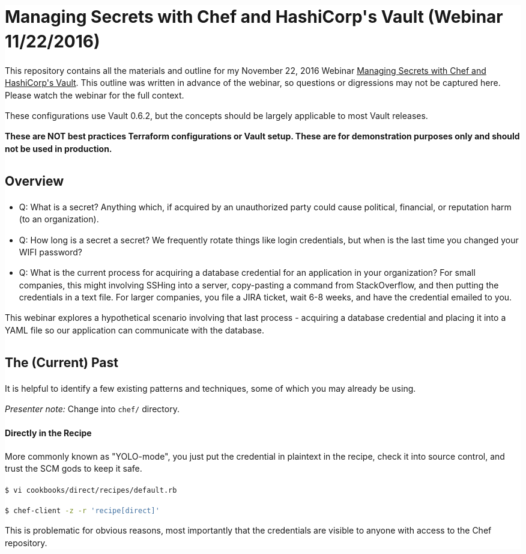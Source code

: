 # Managing Secrets with Chef and HashiCorp's Vault (Webinar 11/22/2016)

This repository contains all the materials and outline for my November 22, 2016 Webinar [Managing Secrets with Chef and HashiCorp's Vault](https://www.chef.io/blog/event/webinar-manage-secrets-with-chef-and-hashicorps-vault/). This outline was written in advance of the webinar, so questions or digressions may not be captured here. Please watch the webinar for the full context.

These configurations use Vault 0.6.2, but the concepts should be largely applicable to most Vault releases.

**These are NOT best practices Terraform configurations or Vault setup. These are for demonstration purposes only and should not be used in production.**

## Overview

- Q: What is a secret?
Anything which, if acquired by an unauthorized party could cause political, financial, or reputation harm (to an organization).

- Q: How long is a secret a secret?
We frequently rotate things like login credentials, but when is the last time you changed your WIFI password?

- Q: What is the current process for acquiring a database credential for an application in your organization?
For small companies, this might involving SSHing into a server, copy-pasting a command from StackOverflow, and then putting the credentials in a text file. For larger companies, you file a JIRA ticket, wait 6-8 weeks, and have the credential emailed to you.

This webinar explores a hypothetical scenario involving that last process - acquiring a database credential and placing it into a YAML file so our application can communicate with the database.

## The (Current) Past

It is helpful to identify a few existing patterns and techniques, some of which you may already be using.

_Presenter note:_ Change into `chef/` directory.

#### Directly in the Recipe

More commonly known as "YOLO-mode", you just put the credential in plaintext in the recipe, check it into source control, and trust the SCM gods to keep it safe.

```sh
$ vi cookbooks/direct/recipes/default.rb
```

```sh
$ chef-client -z -r 'recipe[direct]'
```

This is problematic for obvious reasons, most importantly that the credentials are visible to anyone with access to the Chef repository.
